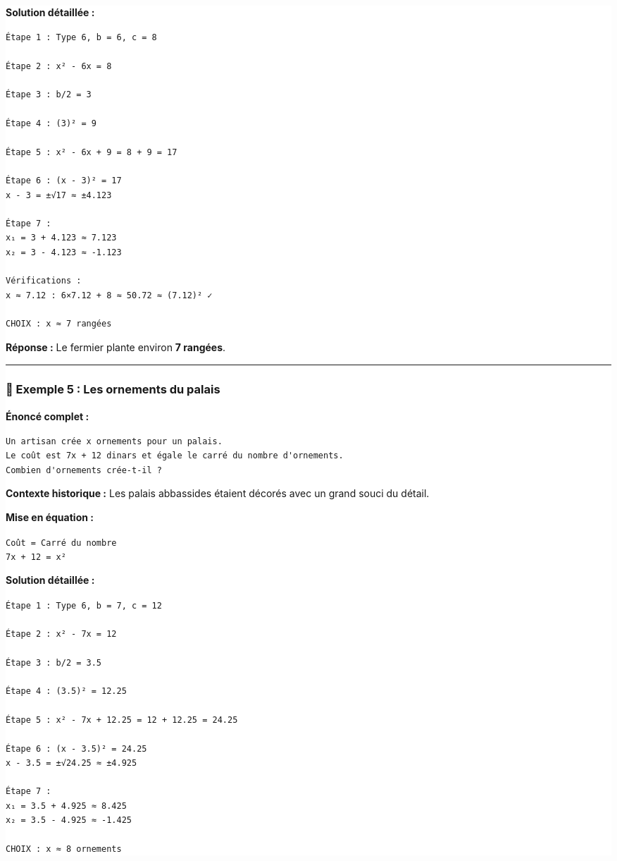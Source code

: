 **Solution détaillée :**
```
Étape 1 : Type 6, b = 6, c = 8

Étape 2 : x² - 6x = 8

Étape 3 : b/2 = 3

Étape 4 : (3)² = 9

Étape 5 : x² - 6x + 9 = 8 + 9 = 17

Étape 6 : (x - 3)² = 17
x - 3 = ±√17 ≈ ±4.123

Étape 7 :
x₁ = 3 + 4.123 ≈ 7.123
x₂ = 3 - 4.123 ≈ -1.123

Vérifications :
x ≈ 7.12 : 6×7.12 + 8 ≈ 50.72 ≈ (7.12)² ✓

CHOIX : x ≈ 7 rangées
```

**Réponse :** Le fermier plante environ **7 rangées**.

---

### **🎨 Exemple 5 : Les ornements du palais**

**Énoncé complet :**
```
Un artisan crée x ornements pour un palais.
Le coût est 7x + 12 dinars et égale le carré du nombre d'ornements.
Combien d'ornements crée-t-il ?
```

**Contexte historique :** Les palais abbassides étaient décorés avec un grand souci du détail.

**Mise en équation :**
```
Coût = Carré du nombre
7x + 12 = x²
```

**Solution détaillée :**
```
Étape 1 : Type 6, b = 7, c = 12

Étape 2 : x² - 7x = 12

Étape 3 : b/2 = 3.5

Étape 4 : (3.5)² = 12.25

Étape 5 : x² - 7x + 12.25 = 12 + 12.25 = 24.25

Étape 6 : (x - 3.5)² = 24.25
x - 3.5 = ±√24.25 ≈ ±4.925

Étape 7 :
x₁ = 3.5 + 4.925 ≈ 8.425
x₂ = 3.5 - 4.925 ≈ -1.425

CHOIX : x ≈ 8 ornements
```
